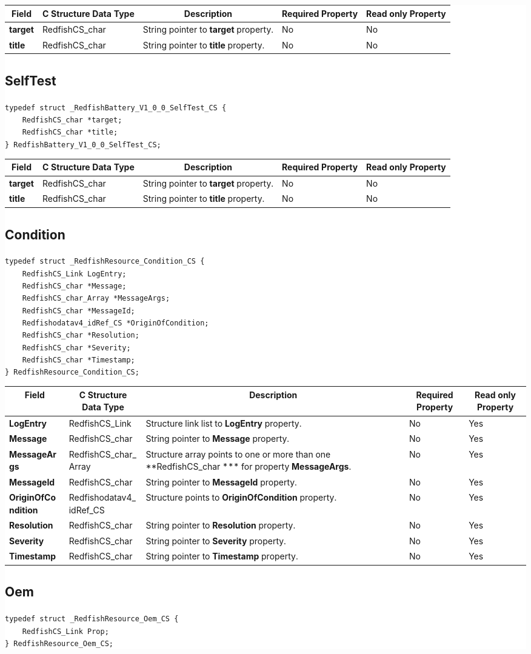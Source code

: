 |Field |C Structure Data Type|Description |Required Property|Read only Property
| ---  | --- | --- | --- | ---
|**target**|RedfishCS_char| String pointer to **target** property.| No| No
|**title**|RedfishCS_char| String pointer to **title** property.| No| No


## SelfTest
    typedef struct _RedfishBattery_V1_0_0_SelfTest_CS {
        RedfishCS_char *target;
        RedfishCS_char *title;
    } RedfishBattery_V1_0_0_SelfTest_CS;

|Field |C Structure Data Type|Description |Required Property|Read only Property
| ---  | --- | --- | --- | ---
|**target**|RedfishCS_char| String pointer to **target** property.| No| No
|**title**|RedfishCS_char| String pointer to **title** property.| No| No


## Condition
    typedef struct _RedfishResource_Condition_CS {
        RedfishCS_Link LogEntry;
        RedfishCS_char *Message;
        RedfishCS_char_Array *MessageArgs;
        RedfishCS_char *MessageId;
        Redfishodatav4_idRef_CS *OriginOfCondition;
        RedfishCS_char *Resolution;
        RedfishCS_char *Severity;
        RedfishCS_char *Timestamp;
    } RedfishResource_Condition_CS;

|Field |C Structure Data Type|Description |Required Property|Read only Property
| ---  | --- | --- | --- | ---
|**LogEntry**|RedfishCS_Link| Structure link list to **LogEntry** property.| No| Yes
|**Message**|RedfishCS_char| String pointer to **Message** property.| No| Yes
|**MessageArgs**|RedfishCS_char_Array| Structure array points to one or more than one **RedfishCS_char *** for property **MessageArgs**.| No| Yes
|**MessageId**|RedfishCS_char| String pointer to **MessageId** property.| No| Yes
|**OriginOfCondition**|Redfishodatav4_idRef_CS| Structure points to **OriginOfCondition** property.| No| Yes
|**Resolution**|RedfishCS_char| String pointer to **Resolution** property.| No| Yes
|**Severity**|RedfishCS_char| String pointer to **Severity** property.| No| Yes
|**Timestamp**|RedfishCS_char| String pointer to **Timestamp** property.| No| Yes


## Oem
    typedef struct _RedfishResource_Oem_CS {
        RedfishCS_Link Prop;
    } RedfishResource_Oem_CS;
